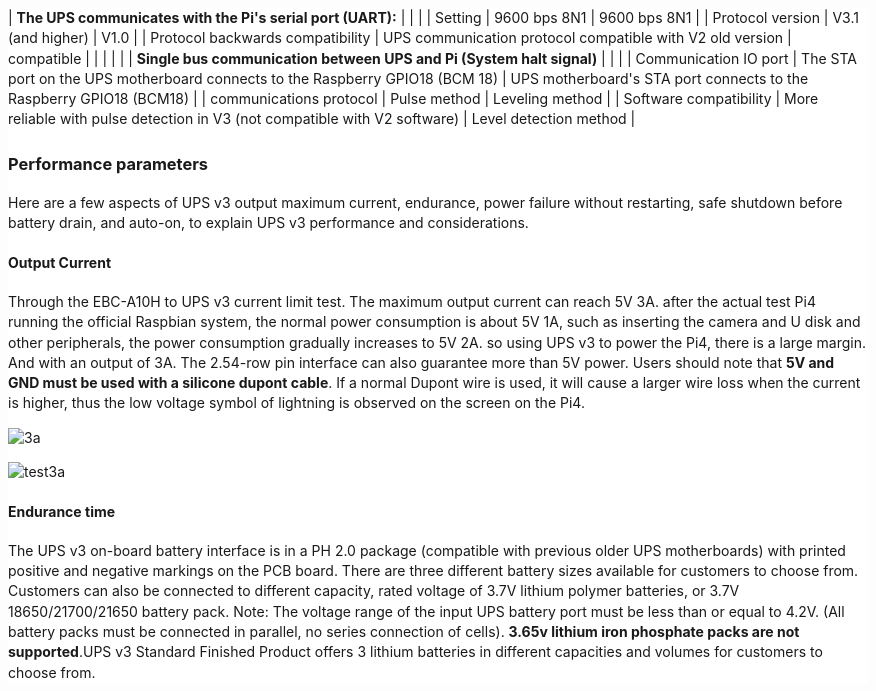 | **The UPS communicates with the Pi's serial port (UART):**   |                                                              |                                                              |
| Setting                                                      | 9600 bps 8N1                                                 | 9600 bps 8N1                                                 |
| Protocol version                                             | V3.1 (and higher)                                            | V1.0                                                         |
| Protocol backwards compatibility                             | UPS communication protocol compatible with V2 old version    | compatible                                                   |
|                                                              |                                                              |                                                              |
| **Single bus communication between UPS and Pi (System halt signal)** |                                                              |                                                              |
| Communication IO port                                        | The STA port on the UPS motherboard connects to the Raspberry GPIO18 (BCM 18) | UPS motherboard's STA port connects to the Raspberry GPIO18 (BCM18) |
| communications protocol                                      | Pulse method                                                 | Leveling method                                              |
| Software compatibility                                       | More reliable with pulse detection in V3 (not compatible with V2 software) | Level detection method                                       |





### Performance parameters

Here are a few aspects of UPS v3 output maximum current, endurance, power failure without restarting, safe shutdown before battery drain, and auto-on, to explain UPS v3 performance and considerations.

#### Output Current

Through the EBC-A10H to UPS v3 current limit test. The maximum output current can reach 5V 3A. after the actual test Pi4 running the official Raspbian system, the normal power consumption is about 5V 1A, such as inserting the camera and U disk and other peripherals, the power consumption gradually increases to 5V 2A. so using UPS v3 to power the Pi4, there is a large margin. And with an output of 3A. The 2.54-row pin interface can also guarantee more than 5V power. Users should note that **5V and GND must be used with a silicone dupont cable**. If a normal Dupont wire is used, it will cause a larger wire loss when the current is higher, thus the low voltage symbol of lightning is observed on the screen on the Pi4.

![3a](https://cdn.jsdelivr.net/gh/rcdrones/UPSPACK_V3/image/3a.jpg)

![test3a](https://cdn.jsdelivr.net/gh/rcdrones/UPSPACK_V3/image/test3a.gif)





#### Endurance time

The UPS v3 on-board battery interface is in a PH 2.0 package (compatible with previous older UPS motherboards) with printed positive and negative markings on the PCB board. There are three different battery sizes available for customers to choose from. Customers can also be connected to different capacity, rated voltage of 3.7V lithium polymer batteries, or 3.7V 18650/21700/21650 battery pack. Note: The voltage range of the input UPS battery port must be less than or equal to 4.2V. (All battery packs must be connected in parallel, no series connection of cells). **3.65v lithium iron phosphate packs are not supported**.UPS v3 Standard Finished Product offers 3 lithium batteries in different capacities and volumes for customers to choose from.	
